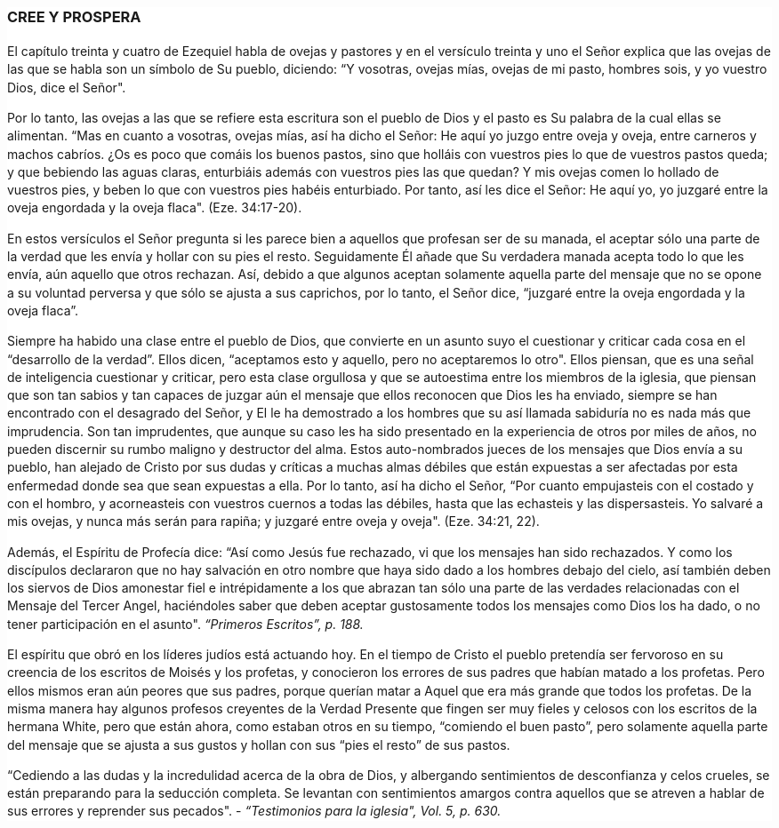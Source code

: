 ### CREE Y PROSPERA

El capítulo treinta y cuatro de Ezequiel habla de ovejas y pastores y en el versículo treinta y uno el Señor explica que las ovejas de las que se habla son un símbolo de Su pueblo, diciendo: “Y vosotras, ovejas mías, ovejas de mi pasto, hombres sois, y yo vuestro Dios, dice el Señor".

 Por lo tanto, las ovejas a las que se refiere esta escritura son el pueblo de Dios y el pasto es Su palabra de la cual ellas se alimentan. “Mas en cuanto a vosotras, ovejas mías, así ha dicho el Señor: He aquí yo juzgo entre oveja y oveja, entre carneros y machos cabríos. ¿Os es poco que comáis los buenos pastos, sino que holláis con vuestros pies lo que de vuestros pastos queda; y que bebiendo las aguas claras, enturbiáis además con vuestros pies las que quedan? Y mis ovejas comen lo hollado de vuestros pies, y beben lo que con vuestros pies habéis enturbiado. Por tanto, así les dice el Señor: He aquí yo, yo juzgaré entre la oveja engordada y la oveja flaca". (Eze. 34:17-20).

En estos versículos el Señor pregunta si les parece bien a aquellos que profesan ser de su manada, el aceptar sólo una parte de la verdad que les envía y hollar con su pies el resto. Seguidamente Él añade que Su verdadera manada acepta todo lo que les envía, aún aquello que otros rechazan. Así, debido a que algunos aceptan solamente aquella parte del mensaje que no se opone a su voluntad perversa y que sólo se ajusta a sus caprichos, por lo tanto, el Señor dice, “juzgaré entre la oveja engordada y la oveja flaca”.

 Siempre ha habido una clase entre el pueblo de Dios, que convierte en un asunto suyo el cuestionar y criticar cada cosa en el “desarrollo de la verdad”. Ellos dicen, “aceptamos esto y aquello, pero no aceptaremos lo otro". Ellos piensan, que es una señal de inteligencia cuestionar y criticar, pero esta clase orgullosa y que se autoestima entre los miembros de la iglesia, que piensan que son tan sabios y tan capaces de juzgar aún el mensaje que ellos reconocen que Dios les ha enviado, siempre se han encontrado con el desagrado del Señor, y El le ha demostrado a los hombres que su así llamada sabiduría no es nada más que imprudencia. Son tan imprudentes, que aunque su caso les ha sido presentado en la experiencia de otros por miles de años, no pueden discernir su rumbo maligno y destructor del alma. Estos auto-nombrados jueces de los mensajes que Dios envía a su pueblo, han alejado de Cristo por sus dudas y críticas a muchas almas débiles que están expuestas a ser afectadas por esta enfermedad donde sea que sean expuestas a ella. Por lo tanto, así ha dicho el Señor, “Por cuanto empujasteis con el costado y con el hombro, y acorneasteis con vuestros cuernos a todas las débiles, hasta que las echasteis y las dispersasteis. Yo salvaré a mis ovejas, y nunca más serán para rapiña; y juzgaré entre oveja y oveja". (Eze. 34:21, 22).

Además, el Espíritu de Profecía dice: “Así como Jesús fue rechazado, vi que los mensajes han sido rechazados. Y como los discípulos declararon que no hay salvación en otro nombre que haya sido dado a los hombres debajo del cielo, así también deben los siervos de Dios amonestar fiel e intrépidamente a los que abrazan tan sólo una parte de las verdades relacionadas con el Mensaje del Tercer Angel, haciéndoles saber que deben aceptar gustosamente todos los mensajes como Dios los ha dado, o no tener participación en el asunto". _“Primeros Escritos”, p. 188._

 El espíritu que obró en los líderes judíos está actuando hoy. En el tiempo de Cristo el pueblo pretendía ser fervoroso en su creencia de los escritos de Moisés y los profetas, y conocieron los errores de sus padres que habían matado a los profetas. Pero ellos mismos eran aún peores que sus padres, porque querían matar a Aquel que era más grande que todos los profetas. De la misma manera hay algunos profesos creyentes de la Verdad Presente que fingen ser muy fieles y celosos con los escritos de la hermana White, pero que están ahora, como estaban otros en su tiempo, “comiendo el buen pasto”, pero solamente aquella parte del mensaje que se ajusta a sus gustos y hollan con sus “pies el resto” de sus pastos.

 “Cediendo a las dudas y la incredulidad acerca de la obra de Dios, y albergando sentimientos de desconfianza y celos crueles, se están preparando para la seducción completa. Se levantan con sentimientos amargos contra aquellos que se atreven a hablar de sus errores y reprender sus pecados". - _“Testimonios para la iglesia", Vol. 5, p. 630._
